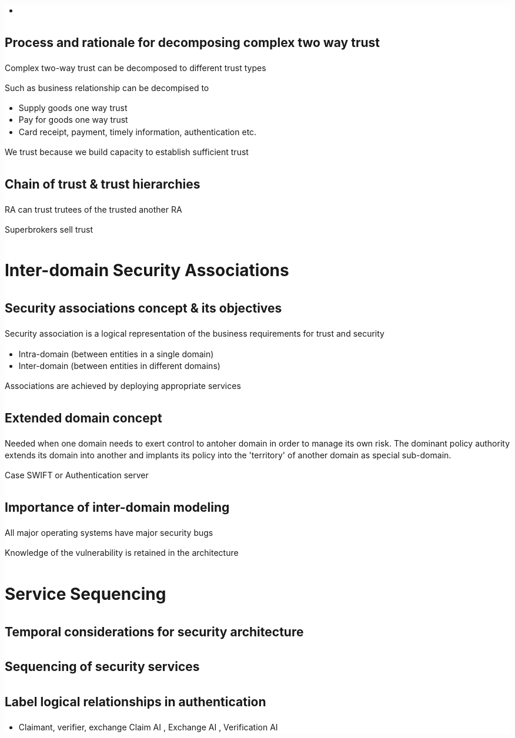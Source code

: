 -

## Process and rationale for decomposing complex two way trust

Complex two-way trust can be decomposed to different trust types

Such as business relationship can be decompised to
* Supply goods one way trust
* Pay for goods one way trust
* Card receipt, payment, timely information, authentication etc.

We trust because we build capacity to establish sufficient trust

## Chain of trust & trust hierarchies

RA can trust trutees of the trusted another RA

Superbrokers sell trust

# Inter-domain Security Associations

## Security associations concept & its objectives

Security association is a logical representation of the business requirements for trust and security
* Intra-domain (between entities in a single domain)
* Inter-domain (between entities in different domains)

Associations are achieved by deploying appropriate services

## Extended domain concept

Needed when one domain needs to exert control to antoher domain in order to manage its own risk. The dominant policy authority extends its domain into another and implants its policy into the 'territory' of another domain as special sub-domain.

Case SWIFT or Authentication server

## Importance of inter-domain modeling

All major operating systems have major security bugs

Knowledge of the vulnerability is retained in the architecture

# Service Sequencing

## Temporal considerations for security architecture

## Sequencing of security services

## Label logical relationships in authentication

* Claimant, verifier, exchange
Claim AI , Exchange AI , Verification AI

